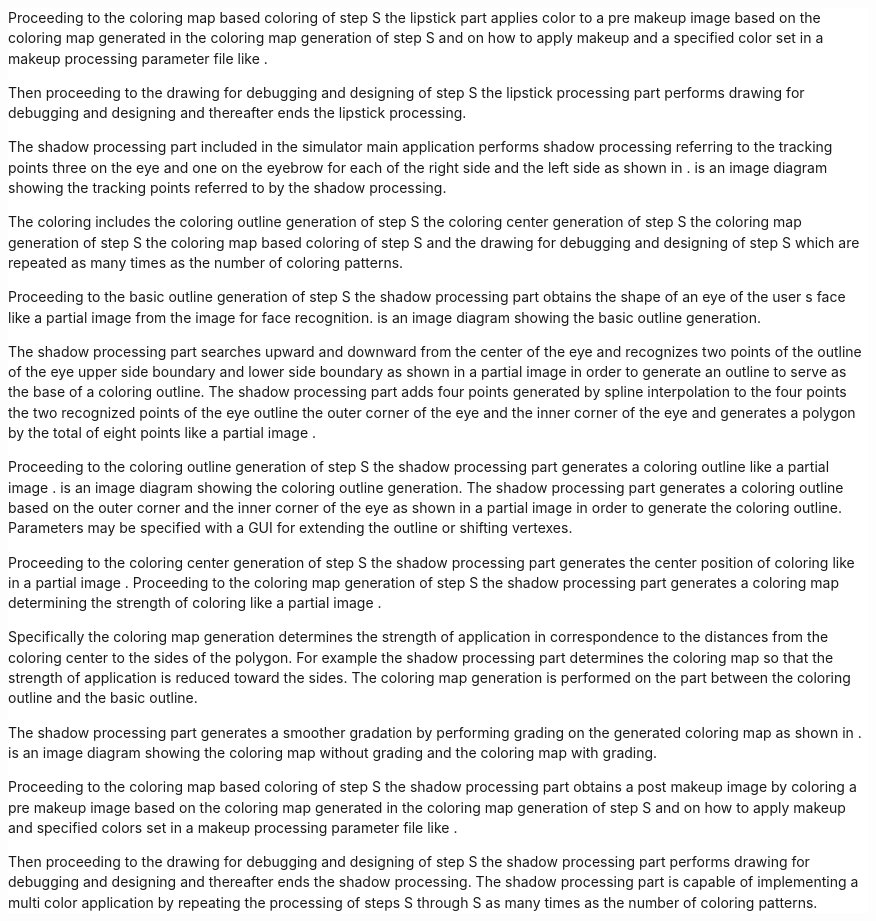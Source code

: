 Proceeding to the coloring map based coloring of step S the lipstick part applies color to a pre makeup image based on the coloring map generated in the coloring map generation of step S and on how to apply makeup and a specified color set in a makeup processing parameter file like .

Then proceeding to the drawing for debugging and designing of step S the lipstick processing part performs drawing for debugging and designing and thereafter ends the lipstick processing.

The shadow processing part included in the simulator main application performs shadow processing referring to the tracking points three on the eye and one on the eyebrow for each of the right side and the left side as shown in . is an image diagram showing the tracking points referred to by the shadow processing.

The coloring includes the coloring outline generation of step S the coloring center generation of step S the coloring map generation of step S the coloring map based coloring of step S and the drawing for debugging and designing of step S which are repeated as many times as the number of coloring patterns.

Proceeding to the basic outline generation of step S the shadow processing part obtains the shape of an eye of the user s face like a partial image from the image for face recognition. is an image diagram showing the basic outline generation.

The shadow processing part searches upward and downward from the center of the eye and recognizes two points of the outline of the eye upper side boundary and lower side boundary as shown in a partial image in order to generate an outline to serve as the base of a coloring outline. The shadow processing part adds four points generated by spline interpolation to the four points the two recognized points of the eye outline the outer corner of the eye and the inner corner of the eye and generates a polygon by the total of eight points like a partial image .

Proceeding to the coloring outline generation of step S the shadow processing part generates a coloring outline like a partial image . is an image diagram showing the coloring outline generation. The shadow processing part generates a coloring outline based on the outer corner and the inner corner of the eye as shown in a partial image in order to generate the coloring outline. Parameters may be specified with a GUI for extending the outline or shifting vertexes.

Proceeding to the coloring center generation of step S the shadow processing part generates the center position of coloring like in a partial image . Proceeding to the coloring map generation of step S the shadow processing part generates a coloring map determining the strength of coloring like a partial image .

Specifically the coloring map generation determines the strength of application in correspondence to the distances from the coloring center to the sides of the polygon. For example the shadow processing part determines the coloring map so that the strength of application is reduced toward the sides. The coloring map generation is performed on the part between the coloring outline and the basic outline.

The shadow processing part generates a smoother gradation by performing grading on the generated coloring map as shown in . is an image diagram showing the coloring map without grading and the coloring map with grading.

Proceeding to the coloring map based coloring of step S the shadow processing part obtains a post makeup image by coloring a pre makeup image based on the coloring map generated in the coloring map generation of step S and on how to apply makeup and specified colors set in a makeup processing parameter file like .

Then proceeding to the drawing for debugging and designing of step S the shadow processing part performs drawing for debugging and designing and thereafter ends the shadow processing. The shadow processing part is capable of implementing a multi color application by repeating the processing of steps S through S as many times as the number of coloring patterns.
